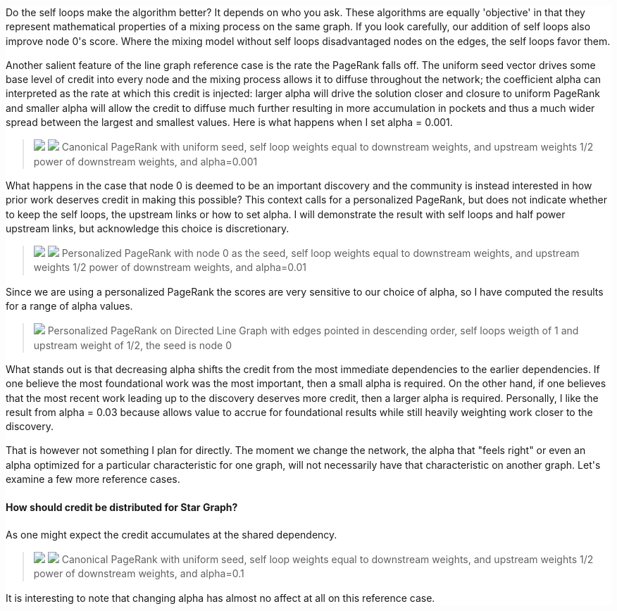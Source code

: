 Do the self loops make the algorithm better? It depends on who you ask. These algorithms are equally 'objective' in that they represent mathematical properties of a mixing process on the same graph. If you look carefully, our addition of self loops also improve node 0's score. Where the mixing model without self loops disadvantaged nodes on the edges, the self loops favor them.

Another salient feature of the line graph reference case is the rate the PageRank falls off. The uniform seed vector drives some base level of credit into every node and the mixing process allows it to diffuse throughout the network; the coefficient alpha can interpreted as the rate at which this credit is injected: larger alpha will drive the solution closer and closure to uniform PageRank and smaller alpha will allow the credit to diffuse much further resulting in more accumulation in pockets and thus a much wider spread between the largest and smallest values. Here is what happens when I set alpha = 0.001.

> ![](https://i.imgur.com/29RJDu6.png)
> ![](https://i.imgur.com/tTxQBlZ.png)
> Canonical PageRank with uniform seed, self loop weights equal to downstream weights, and upstream weights 1/2 power of downstream weights, and alpha=0.001

What happens in the case that node 0 is deemed to be an important discovery and the community is instead interested in how prior work deserves credit in making this possible? This context calls for a personalized PageRank, but does not indicate whether to keep the self loops, the upstream links or how to set alpha. I will demonstrate the result with self loops and half power upstream links, but acknowledge this choice is discretionary.

> ![](https://i.imgur.com/UEasz2D.png)
> ![](https://i.imgur.com/VE08Qg0.png)
> Personalized PageRank with node 0 as the seed, self loop weights equal to downstream weights, and upstream weights 1/2 power of downstream weights, and alpha=0.01

Since we are using a personalized PageRank the scores are very sensitive to our choice of alpha, so I have computed the results for a range of alpha values.

> ![](https://i.imgur.com/1qIfeRS.png)
> Personalized PageRank on Directed Line Graph with edges pointed in descending order, self loops weigth of 1 and upstream weight of 1/2, the seed is node 0

What stands out is that decreasing alpha shifts the credit from the most immediate dependencies to the earlier dependencies. If one believe the most foundational work was the most important, then a small alpha is required. On the other hand, if one believes that the most recent work leading up to the discovery deserves more credit, then a larger alpha is required. Personally, I like the result from alpha = 0.03 because allows value to accrue for foundational results while still heavily weighting work closer to the discovery.

That is however not something I plan for directly. The moment we change the network, the alpha that "feels right" or even an alpha optimized for a particular characteristic for one graph, will not necessarily have that characteristic on another graph. Let's examine a few more reference cases.

#### How should credit be distributed for Star Graph?
As one might expect the credit accumulates at the shared dependency.

> ![](https://i.imgur.com/e9Hzd77.png)
> ![](https://i.imgur.com/owL2jXC.png)
> Canonical PageRank with uniform seed, self loop weights equal to downstream weights, and upstream weights 1/2 power of downstream weights, and alpha=0.1

It is interesting to note that changing alpha has almost no affect at all on this reference case.
